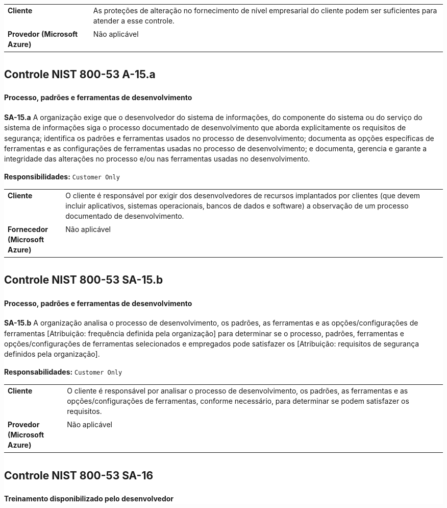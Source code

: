 |||
|---|---|
| **Cliente** | As proteções de alteração no fornecimento de nível empresarial do cliente podem ser suficientes para atender a esse controle. |
| **Provedor (Microsoft Azure)** | Não aplicável |


 ## <a name="nist-800-53-control-sa-15a"></a>Controle NIST 800-53 A-15.a

#### <a name="development-process-standards-and-tools"></a>Processo, padrões e ferramentas de desenvolvimento

**SA-15.a** A organização exige que o desenvolvedor do sistema de informações, do componente do sistema ou do serviço do sistema de informações siga o processo documentado de desenvolvimento que aborda explicitamente os requisitos de segurança; identifica os padrões e ferramentas usados no processo de desenvolvimento; documenta as opções específicas de ferramentas e as configurações de ferramentas usadas no processo de desenvolvimento; e documenta, gerencia e garante a integridade das alterações no processo e/ou nas ferramentas usadas no desenvolvimento.

**Responsibilidades:** `Customer Only`

|||
|---|---|
| **Cliente** | O cliente é responsável por exigir dos desenvolvedores de recursos implantados por clientes (que devem incluir aplicativos, sistemas operacionais, bancos de dados e software) a observação de um processo documentado de desenvolvimento. |
| **Fornecedor (Microsoft Azure)** | Não aplicável |


 ## <a name="nist-800-53-control-sa-15b"></a>Controle NIST 800-53 SA-15.b

#### <a name="development-process-standards-and-tools"></a>Processo, padrões e ferramentas de desenvolvimento

**SA-15.b** A organização analisa o processo de desenvolvimento, os padrões, as ferramentas e as opções/configurações de ferramentas [Atribuição: frequência definida pela organização] para determinar se o processo, padrões, ferramentas e opções/configurações de ferramentas selecionados e empregados pode satisfazer os [Atribuição: requisitos de segurança definidos pela organização].

**Responsabilidades:** `Customer Only`

|||
|---|---|
| **Cliente** | O cliente é responsável por analisar o processo de desenvolvimento, os padrões, as ferramentas e as opções/configurações de ferramentas, conforme necessário, para determinar se podem satisfazer os requisitos. |
| **Provedor (Microsoft Azure)** | Não aplicável |


 ## <a name="nist-800-53-control-sa-16"></a>Controle NIST 800-53 SA-16

#### <a name="developer-provided-training"></a>Treinamento disponibilizado pelo desenvolvedor
